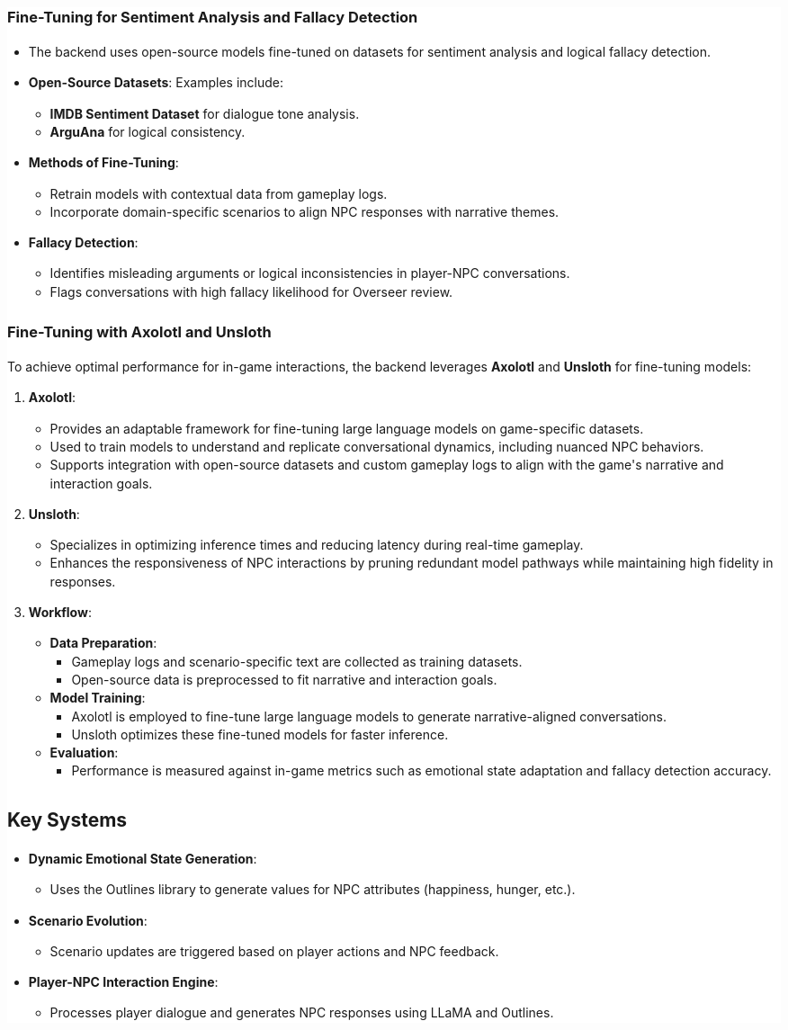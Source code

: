 ### Fine-Tuning for Sentiment Analysis and Fallacy Detection
- The backend uses open-source models fine-tuned on datasets for sentiment analysis and logical fallacy detection.
- **Open-Source Datasets**: Examples include:
  - **IMDB Sentiment Dataset** for dialogue tone analysis.
  - **ArguAna** for logical consistency.

- **Methods of Fine-Tuning**:
  - Retrain models with contextual data from gameplay logs.
  - Incorporate domain-specific scenarios to align NPC responses with narrative themes.

- **Fallacy Detection**:
  - Identifies misleading arguments or logical inconsistencies in player-NPC conversations.
  - Flags conversations with high fallacy likelihood for Overseer review.

### Fine-Tuning with Axolotl and Unsloth
To achieve optimal performance for in-game interactions, the backend leverages **Axolotl** and **Unsloth** for fine-tuning models:

1. **Axolotl**:
   - Provides an adaptable framework for fine-tuning large language models on game-specific datasets.
   - Used to train models to understand and replicate conversational dynamics, including nuanced NPC behaviors.
   - Supports integration with open-source datasets and custom gameplay logs to align with the game's narrative and interaction goals.

2. **Unsloth**:
   - Specializes in optimizing inference times and reducing latency during real-time gameplay.
   - Enhances the responsiveness of NPC interactions by pruning redundant model pathways while maintaining high fidelity in responses.

3. **Workflow**:
   - **Data Preparation**:
     - Gameplay logs and scenario-specific text are collected as training datasets.
     - Open-source data is preprocessed to fit narrative and interaction goals.
   - **Model Training**:
     - Axolotl is employed to fine-tune large language models to generate narrative-aligned conversations.
     - Unsloth optimizes these fine-tuned models for faster inference.
   - **Evaluation**:
     - Performance is measured against in-game metrics such as emotional state adaptation and fallacy detection accuracy.

## Key Systems
- **Dynamic Emotional State Generation**:
  - Uses the Outlines library to generate values for NPC attributes (happiness, hunger, etc.).

- **Scenario Evolution**:
  - Scenario updates are triggered based on player actions and NPC feedback.

- **Player-NPC Interaction Engine**:
  - Processes player dialogue and generates NPC responses using LLaMA and Outlines.

